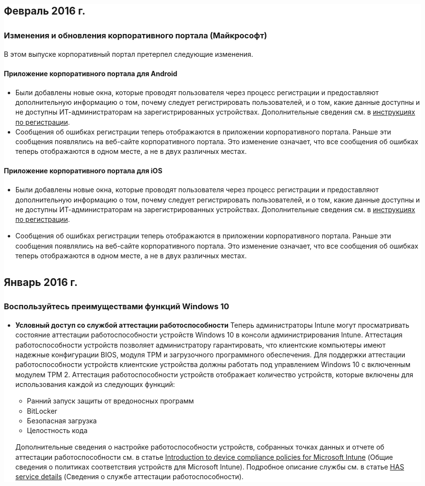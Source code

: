 


## Февраль 2016 г.
### Изменения и обновления корпоративного портала (Майкрософт)

В этом выпуске корпоративный портал претерпел следующие изменения.

#### Приложение корпоративного портала для Android
- Были добавлены новые окна, которые проводят пользователя через процесс регистрации и предоставляют дополнительную информацию о том, почему следует регистрировать пользователей, и о том, какие данные доступны и не доступны ИТ-администраторам на зарегистрированных устройствах. Дополнительные сведения см. в [инструкциях по регистрации](https://technet.microsoft.com/library/mt502762.aspx#BKMK_andr_enroll_devc).
- Сообщения об ошибках регистрации теперь отображаются в приложении корпоративного портала. Раньше эти сообщения появлялись на веб-сайте корпоративного портала. Это изменение означает, что все сообщения об ошибках теперь отображаются в одном месте, а не в двух различных местах.

#### Приложение корпоративного портала для iOS
 - Были добавлены новые окна, которые проводят пользователя через процесс регистрации и предоставляют дополнительную информацию о том, почему следует регистрировать пользователей, и о том, какие данные доступны и не доступны ИТ-администраторам на зарегистрированных устройствах. Дополнительные сведения см. в [инструкциях по регистрации](https://technet.microsoft.com/library/mt598622.aspx#BKMK_enroll_ios_device).

 - Сообщения об ошибках регистрации теперь отображаются в приложении корпоративного портала. Раньше эти сообщения появлялись на веб-сайте корпоративного портала. Это изменение означает, что все сообщения об ошибках теперь отображаются в одном месте, а не в двух различных местах.


## Январь 2016 г.

### Воспользуйтесь преимуществами функций Windows 10
* **Условный доступ со службой аттестации работоспособности** Теперь администраторы Intune могут просматривать состояние аттестации работоспособности устройств Windows 10 в консоли администрирования Intune. Аттестация работоспособности устройств позволяет администратору гарантировать, что клиентские компьютеры имеют надежные конфигурации BIOS, модуля TPM и загрузочного программного обеспечения. Для поддержки аттестации работоспособности устройств клиентские устройства должны работать под управлением Windows 10 с включенным модулем TPM 2. Аттестация работоспособности устройств отображает количество устройств, которые включены для использования каждой из следующих функций:
    * Ранний запуск защиты от вредоносных программ
    * BitLocker
    * Безопасная загрузка
    * Целостность кода

    Дополнительные сведения о настройке работоспособности устройств, собранных точках данных и отчете об аттестации работоспособности см. в статье [Introduction to device compliance policies for Microsoft Intune](introduction-to-device-compliance-policies-in-microsoft-intune.md) (Общие сведения о политиках соответствия устройств для Microsoft Intune). Подробное описание службы см. в статье [HAS service details](https://msdn.microsoft.com/en-us/library/dn934876.aspx) (Сведения о службе аттестации работоспособности).
